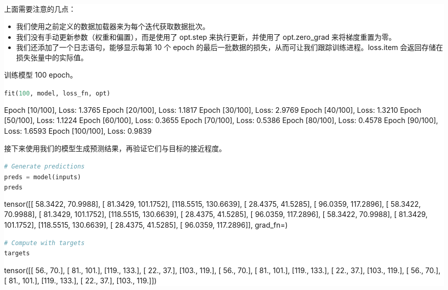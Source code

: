 上面需要注意的几点：

- 我们使用之前定义的数据加载器来为每个迭代获取数据批次。
- 我们没有手动更新参数（权重和偏置），而是使用了 opt.step 来执行更新，并使用了 opt.zero_grad 来将梯度重置为零。
- 我们还添加了一个日志语句，能够显示每第 10 个 epoch 的最后一批数据的损失，从而可让我们跟踪训练进程。loss.item 会返回存储在损失张量中的实际值。

训练模型 100 epoch。

```python
fit(100, model, loss_fn, opt)
```

Epoch [10/100], Loss: 1.3765
Epoch [20/100], Loss: 1.1817
Epoch [30/100], Loss: 2.9769
Epoch [40/100], Loss: 1.3210
Epoch [50/100], Loss: 1.1224
Epoch [60/100], Loss: 0.3655
Epoch [70/100], Loss: 0.5386
Epoch [80/100], Loss: 0.4578
Epoch [90/100], Loss: 1.6593
Epoch [100/100], Loss: 0.9839

接下来使用我们的模型生成预测结果，再验证它们与目标的接近程度。

```python
# Generate predictions
preds = model(inputs)
preds
```

tensor([[ 58.3422,  70.9988],
        [ 81.3429, 101.1752],
        [118.5515, 130.6639],
        [ 28.4375,  41.5285],
        [ 96.0359, 117.2896],
        [ 58.3422,  70.9988],
        [ 81.3429, 101.1752],
        [118.5515, 130.6639],
        [ 28.4375,  41.5285],
        [ 96.0359, 117.2896],
        [ 58.3422,  70.9988],
        [ 81.3429, 101.1752],
        [118.5515, 130.6639],
        [ 28.4375,  41.5285],
        [ 96.0359, 117.2896]], grad_fn=<AddmmBackward>)

```python
# Compute with targets
targets
```

tensor([[ 56.,  70.],
        [ 81., 101.],
        [119., 133.],
        [ 22.,  37.],
        [103., 119.],
        [ 56.,  70.],
        [ 81., 101.],
        [119., 133.],
        [ 22.,  37.],
        [103., 119.],
        [ 56.,  70.],
        [ 81., 101.],
        [119., 133.],
        [ 22.,  37.],
        [103., 119.]])
